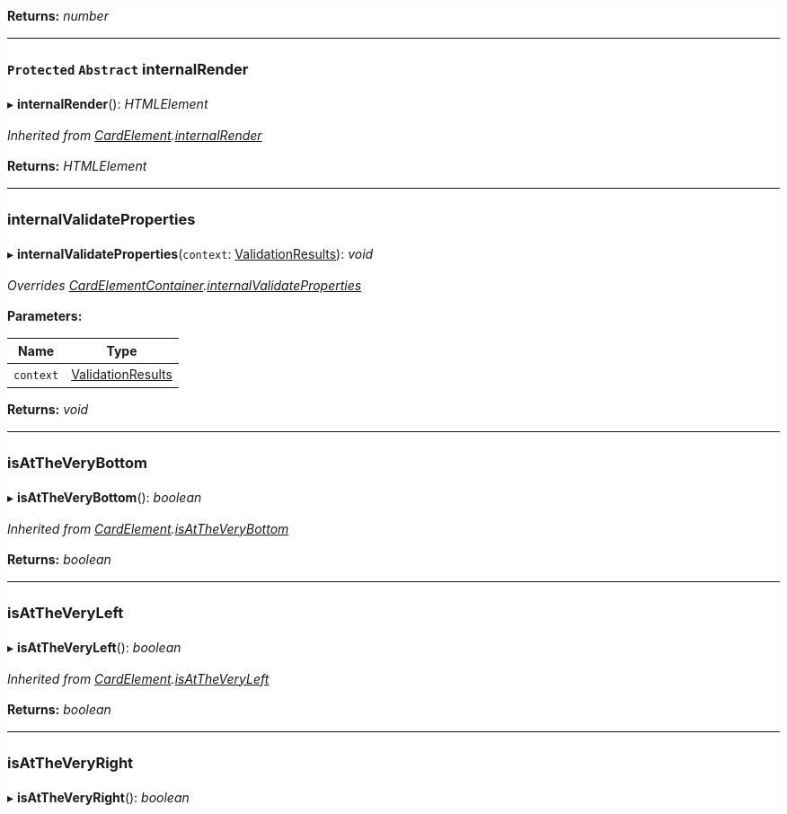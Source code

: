 **Returns:** *number*

___

### `Protected` `Abstract` internalRender

▸ **internalRender**(): *HTMLElement*

*Inherited from [CardElement](_card_elements_.cardelement.md).[internalRender](_card_elements_.cardelement.md#protected-abstract-internalrender)*

**Returns:** *HTMLElement*

___

###  internalValidateProperties

▸ **internalValidateProperties**(`context`: [ValidationResults](_card_elements_.validationresults.md)): *void*

*Overrides [CardElementContainer](_card_elements_.cardelementcontainer.md).[internalValidateProperties](_card_elements_.cardelementcontainer.md#internalvalidateproperties)*

**Parameters:**

Name | Type |
------ | ------ |
`context` | [ValidationResults](_card_elements_.validationresults.md) |

**Returns:** *void*

___

###  isAtTheVeryBottom

▸ **isAtTheVeryBottom**(): *boolean*

*Inherited from [CardElement](_card_elements_.cardelement.md).[isAtTheVeryBottom](_card_elements_.cardelement.md#isattheverybottom)*

**Returns:** *boolean*

___

###  isAtTheVeryLeft

▸ **isAtTheVeryLeft**(): *boolean*

*Inherited from [CardElement](_card_elements_.cardelement.md).[isAtTheVeryLeft](_card_elements_.cardelement.md#isattheveryleft)*

**Returns:** *boolean*

___

###  isAtTheVeryRight

▸ **isAtTheVeryRight**(): *boolean*
